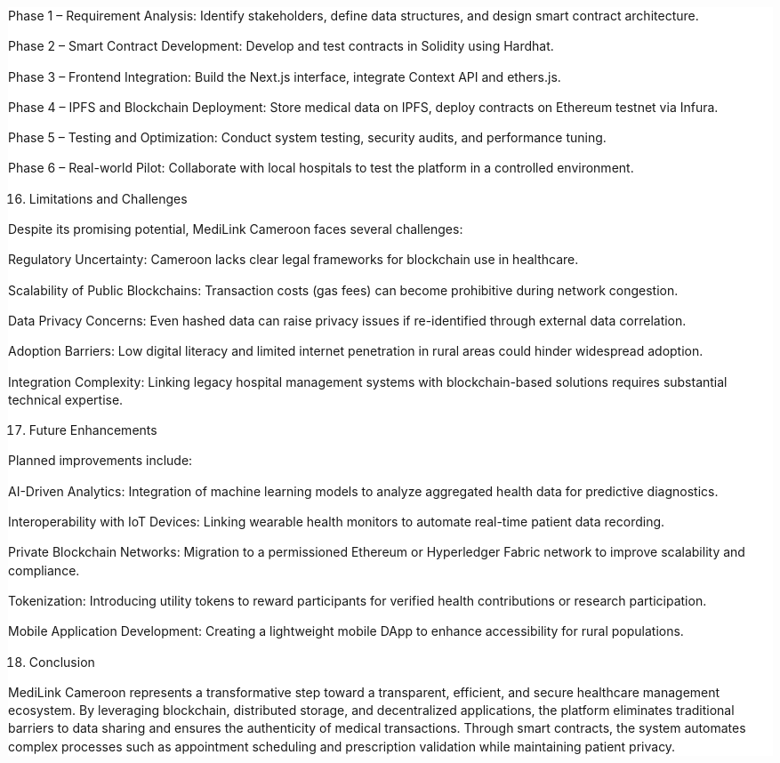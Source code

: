 Phase 1 – Requirement Analysis: Identify stakeholders, define data structures, and design smart contract architecture.

Phase 2 – Smart Contract Development: Develop and test contracts in Solidity using Hardhat.

Phase 3 – Frontend Integration: Build the Next.js interface, integrate Context API and ethers.js.

Phase 4 – IPFS and Blockchain Deployment: Store medical data on IPFS, deploy contracts on Ethereum testnet via Infura.

Phase 5 – Testing and Optimization: Conduct system testing, security audits, and performance tuning.

Phase 6 – Real-world Pilot: Collaborate with local hospitals to test the platform in a controlled environment.

16. Limitations and Challenges

Despite its promising potential, MediLink Cameroon faces several challenges:

Regulatory Uncertainty: Cameroon lacks clear legal frameworks for blockchain use in healthcare.

Scalability of Public Blockchains: Transaction costs (gas fees) can become prohibitive during network congestion.

Data Privacy Concerns: Even hashed data can raise privacy issues if re-identified through external data correlation.

Adoption Barriers: Low digital literacy and limited internet penetration in rural areas could hinder widespread adoption.

Integration Complexity: Linking legacy hospital management systems with blockchain-based solutions requires substantial technical expertise.

17. Future Enhancements

Planned improvements include:

AI-Driven Analytics: Integration of machine learning models to analyze aggregated health data for predictive diagnostics.

Interoperability with IoT Devices: Linking wearable health monitors to automate real-time patient data recording.

Private Blockchain Networks: Migration to a permissioned Ethereum or Hyperledger Fabric network to improve scalability and compliance.

Tokenization: Introducing utility tokens to reward participants for verified health contributions or research participation.

Mobile Application Development: Creating a lightweight mobile DApp to enhance accessibility for rural populations.

18. Conclusion

MediLink Cameroon represents a transformative step toward a transparent, efficient, and secure healthcare management ecosystem. By leveraging blockchain, distributed storage, and decentralized applications, the platform eliminates traditional barriers to data sharing and ensures the authenticity of medical transactions. Through smart contracts, the system automates complex processes such as appointment scheduling and prescription validation while maintaining patient privacy.
